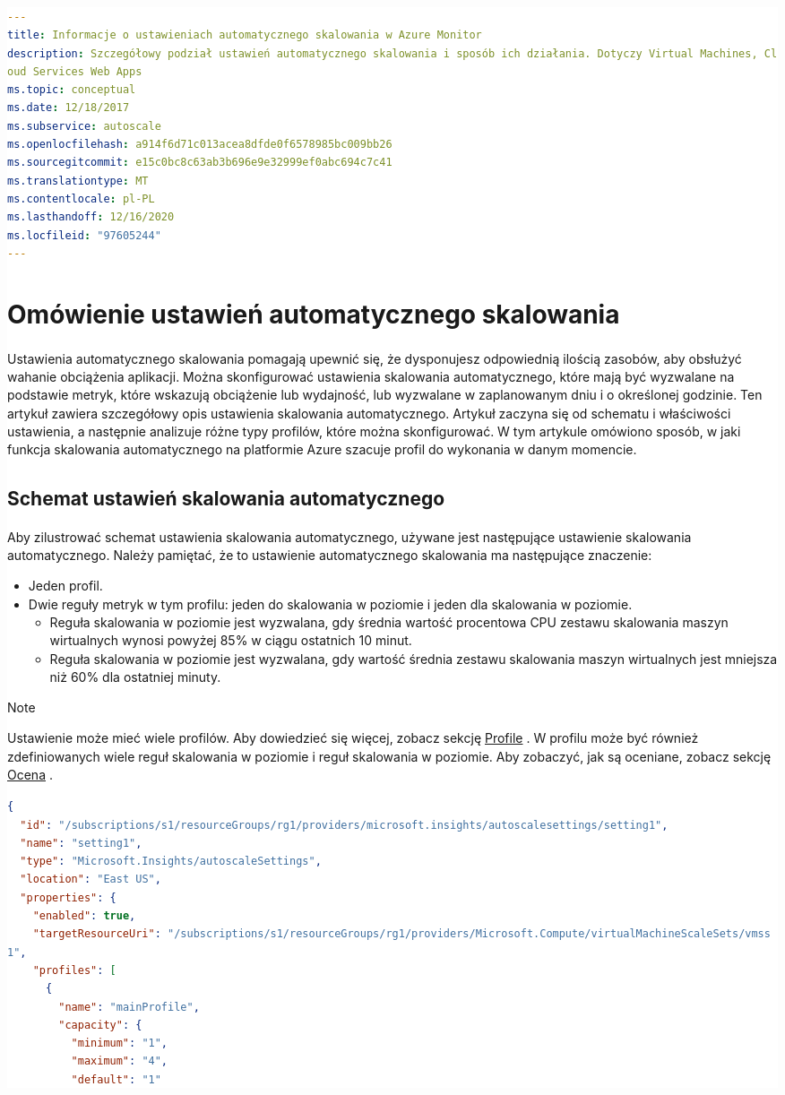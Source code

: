 ```yaml
---
title: Informacje o ustawieniach automatycznego skalowania w Azure Monitor
description: Szczegółowy podział ustawień automatycznego skalowania i sposób ich działania. Dotyczy Virtual Machines, Cloud Services Web Apps
ms.topic: conceptual
ms.date: 12/18/2017
ms.subservice: autoscale
ms.openlocfilehash: a914f6d71c013acea8dfde0f6578985bc009bb26
ms.sourcegitcommit: e15c0bc8c63ab3b696e9e32999ef0abc694c7c41
ms.translationtype: MT
ms.contentlocale: pl-PL
ms.lasthandoff: 12/16/2020
ms.locfileid: "97605244"
---
```

# <a name="understand-autoscale-settings"></a>Omówienie ustawień automatycznego skalowania
Ustawienia automatycznego skalowania pomagają upewnić się, że dysponujesz odpowiednią ilością zasobów, aby obsłużyć wahanie obciążenia aplikacji. Można skonfigurować ustawienia skalowania automatycznego, które mają być wyzwalane na podstawie metryk, które wskazują obciążenie lub wydajność, lub wyzwalane w zaplanowanym dniu i o określonej godzinie. Ten artykuł zawiera szczegółowy opis ustawienia skalowania automatycznego. Artykuł zaczyna się od schematu i właściwości ustawienia, a następnie analizuje różne typy profilów, które można skonfigurować. W tym artykule omówiono sposób, w jaki funkcja skalowania automatycznego na platformie Azure szacuje profil do wykonania w danym momencie.

## <a name="autoscale-setting-schema"></a>Schemat ustawień skalowania automatycznego
Aby zilustrować schemat ustawienia skalowania automatycznego, używane jest następujące ustawienie skalowania automatycznego. Należy pamiętać, że to ustawienie automatycznego skalowania ma następujące znaczenie:
- Jeden profil. 
- Dwie reguły metryk w tym profilu: jeden do skalowania w poziomie i jeden dla skalowania w poziomie.
  - Reguła skalowania w poziomie jest wyzwalana, gdy średnia wartość procentowa CPU zestawu skalowania maszyn wirtualnych wynosi powyżej 85% w ciągu ostatnich 10 minut.
  - Reguła skalowania w poziomie jest wyzwalana, gdy wartość średnia zestawu skalowania maszyn wirtualnych jest mniejsza niż 60% dla ostatniej minuty.

> [!NOTE]
> Ustawienie może mieć wiele profilów. Aby dowiedzieć się więcej, zobacz sekcję [Profile](#autoscale-profiles) . W profilu może być również zdefiniowanych wiele reguł skalowania w poziomie i reguł skalowania w poziomie. Aby zobaczyć, jak są oceniane, zobacz sekcję [Ocena](#autoscale-evaluation) .

```JSON
{
  "id": "/subscriptions/s1/resourceGroups/rg1/providers/microsoft.insights/autoscalesettings/setting1",
  "name": "setting1",
  "type": "Microsoft.Insights/autoscaleSettings",
  "location": "East US",
  "properties": {
    "enabled": true,
    "targetResourceUri": "/subscriptions/s1/resourceGroups/rg1/providers/Microsoft.Compute/virtualMachineScaleSets/vmss1",
    "profiles": [
      {
        "name": "mainProfile",
        "capacity": {
          "minimum": "1",
          "maximum": "4",
          "default": "1"
```